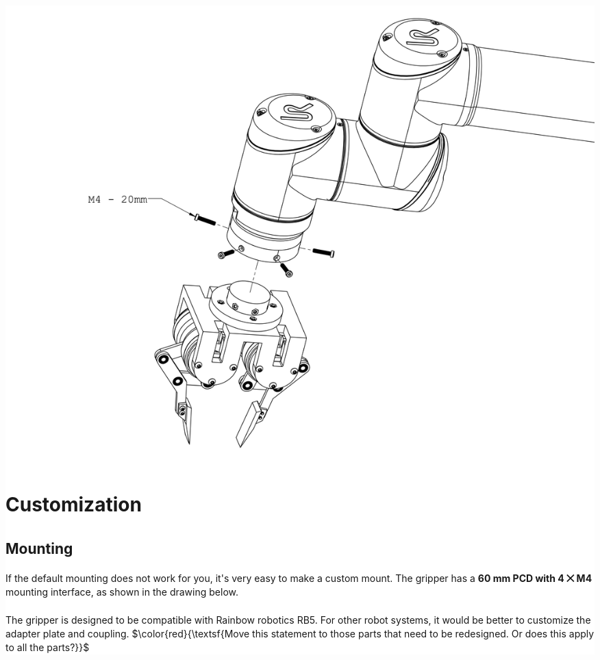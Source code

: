 ![gripper_mounted](images/gripper_mounted.png)

# Customization



## Mounting

If the default mounting does not work for you, it's very easy to make a custom mount. The gripper has a __60 mm PCD with 4 ⨉ M4__ mounting interface, as shown in the drawing below.
<br/><br/>The gripper is designed to be compatible with Rainbow robotics RB5. For other robot systems, it would be better to customize the adapter plate and coupling.
$\color{red}{\textsf{Move this statement to those parts that need to be redesigned. Or does this apply to all the parts?}}$